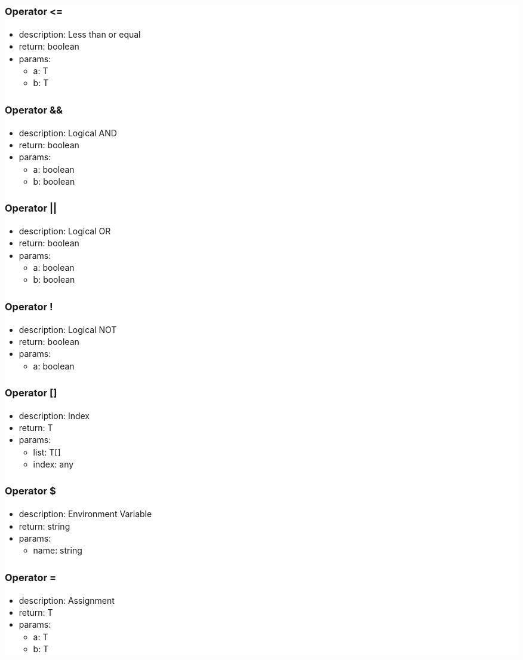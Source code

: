 ### Operator <=

- description: Less than or equal
- return: boolean
- params:
	- a: T
	- b: T

### Operator &&

- description: Logical AND
- return: boolean
- params:
	- a: boolean
	- b: boolean

### Operator ||

- description: Logical OR
- return: boolean
- params:
	- a: boolean
	- b: boolean

### Operator !

- description: Logical NOT
- return: boolean
- params:
	- a: boolean

### Operator []

- description: Index
- return: T
- params:
	- list: T[]
	- index: any

### Operator $

- description: Environment Variable
- return: string
- params:
	- name: string

### Operator =

- description: Assignment
- return: T
- params:
	- a: T
	- b: T
